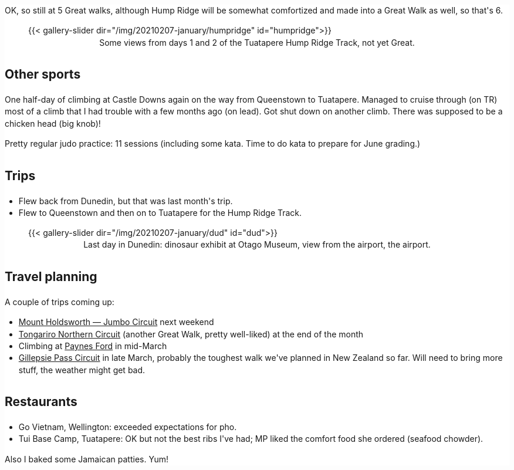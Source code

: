 OK, so still at 5 Great walks, although Hump Ridge will be somewhat comfortized and made into a Great Walk as well, so that's 6.

<figure>
{{< gallery-slider dir="/img/20210207-january/humpridge" id="humpridge">}}
<figcaption style="text-align:center">Some views from days 1 and 2 of the Tuatapere Hump Ridge Track, not yet Great.</figcaption>
</figure>


## Other sports
One half-day of climbing at Castle Downs again on the way from Queenstown to Tuatapere. Managed to cruise through (on TR) most of a climb that I had trouble with a few months ago (on lead). Got shut down on another climb. There was supposed to be a chicken head (big knob)!

Pretty regular judo practice: 11 sessions (including some kata. Time to do kata to prepare for June grading.)

## Trips

* Flew back from Dunedin, but that was last month's trip.
* Flew to Queenstown and then on to Tuatapere for the Hump Ridge Track.

<figure>
{{< gallery-slider dir="/img/20210207-january/dud" id="dud">}}
<figcaption style="text-align:center">Last day in Dunedin: dinosaur exhibit at Otago Museum, view from the airport, the airport.</figcaption>
</figure>

## Travel planning

A couple of trips coming up:
* [Mount Holdsworth &mdash; Jumbo Circuit](https://www.doc.govt.nz/parks-and-recreation/places-to-go/wellington-kapiti/places/tararua-forest-park/things-to-do/tracks/mt-holdsworth-jumbo-circuit/) next weekend
* [Tongariro Northern Circuit](https://www.doc.govt.nz/parks-and-recreation/places-to-go/central-north-island/places/tongariro-national-park/things-to-do/tracks/tongariro-northern-circuit/) (another Great Walk, pretty well-liked) at the end of the month
* Climbing at [Paynes Ford](https://climbnz.org.nz/nz/si/nelson/golden-bay/paynes-ford) in mid-March
* [Gillepsie Pass Circuit](https://www.doc.govt.nz/parks-and-recreation/places-to-go/otago/places/mount-aspiring-national-park/things-to-do/tracks/gillespie-pass-circuit/) in late March, probably the toughest walk we've planned in New Zealand so far. Will need to bring more stuff, the weather might get bad.

## Restaurants

* Go Vietnam, Wellington: exceeded expectations for pho.
* Tui Base Camp, Tuatapere: OK but not the best ribs I've had; MP liked the comfort food she ordered (seafood chowder).

Also I baked some Jamaican patties. Yum!
